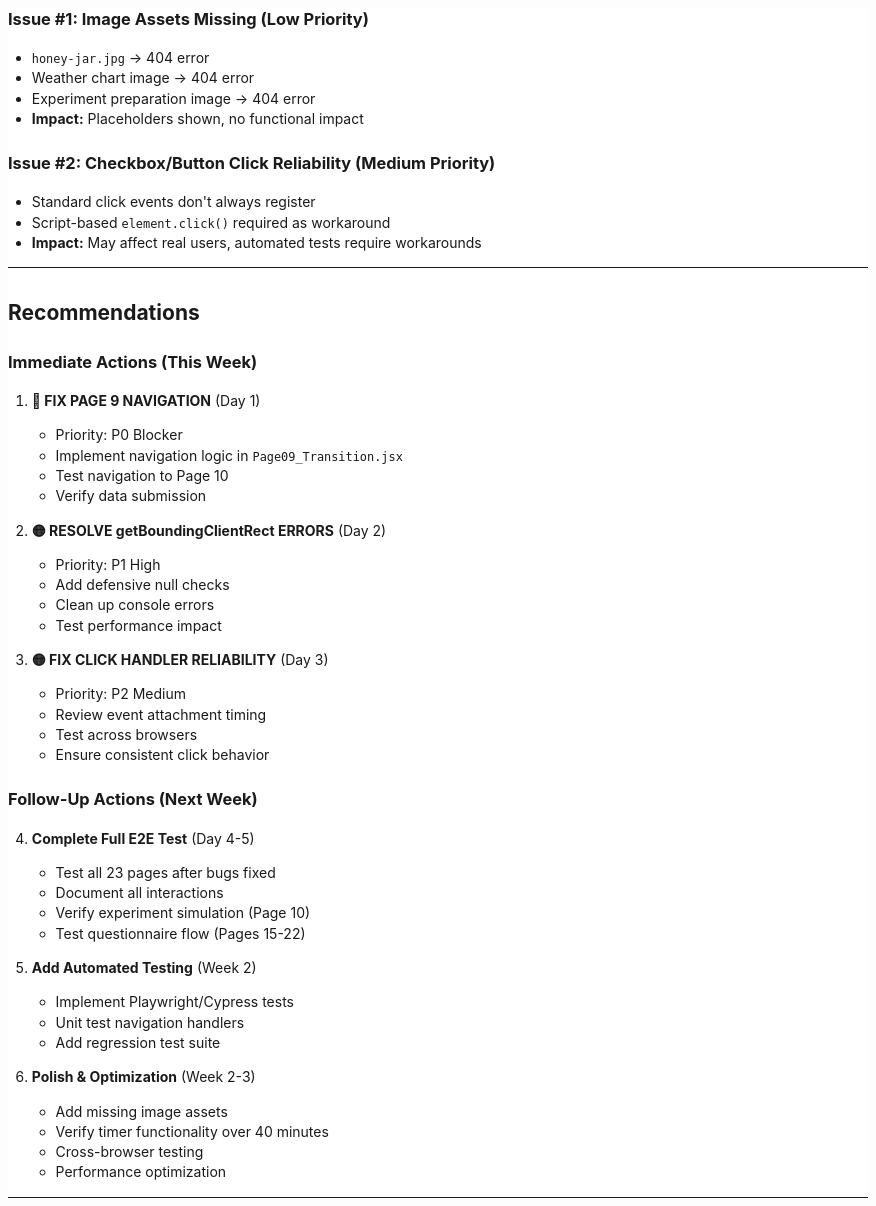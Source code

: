 ### Issue #1: Image Assets Missing (Low Priority)
- `honey-jar.jpg` → 404 error
- Weather chart image → 404 error
- Experiment preparation image → 404 error
- **Impact:** Placeholders shown, no functional impact

### Issue #2: Checkbox/Button Click Reliability (Medium Priority)
- Standard click events don't always register
- Script-based `element.click()` required as workaround
- **Impact:** May affect real users, automated tests require workarounds

---

## Recommendations

### Immediate Actions (This Week)

1. **🔴 FIX PAGE 9 NAVIGATION** (Day 1)
   - Priority: P0 Blocker
   - Implement navigation logic in `Page09_Transition.jsx`
   - Test navigation to Page 10
   - Verify data submission

2. **🟡 RESOLVE getBoundingClientRect ERRORS** (Day 2)
   - Priority: P1 High
   - Add defensive null checks
   - Clean up console errors
   - Test performance impact

3. **🟡 FIX CLICK HANDLER RELIABILITY** (Day 3)
   - Priority: P2 Medium
   - Review event attachment timing
   - Test across browsers
   - Ensure consistent click behavior

### Follow-Up Actions (Next Week)

4. **Complete Full E2E Test** (Day 4-5)
   - Test all 23 pages after bugs fixed
   - Document all interactions
   - Verify experiment simulation (Page 10)
   - Test questionnaire flow (Pages 15-22)

5. **Add Automated Testing** (Week 2)
   - Implement Playwright/Cypress tests
   - Unit test navigation handlers
   - Add regression test suite

6. **Polish & Optimization** (Week 2-3)
   - Add missing image assets
   - Verify timer functionality over 40 minutes
   - Cross-browser testing
   - Performance optimization

---